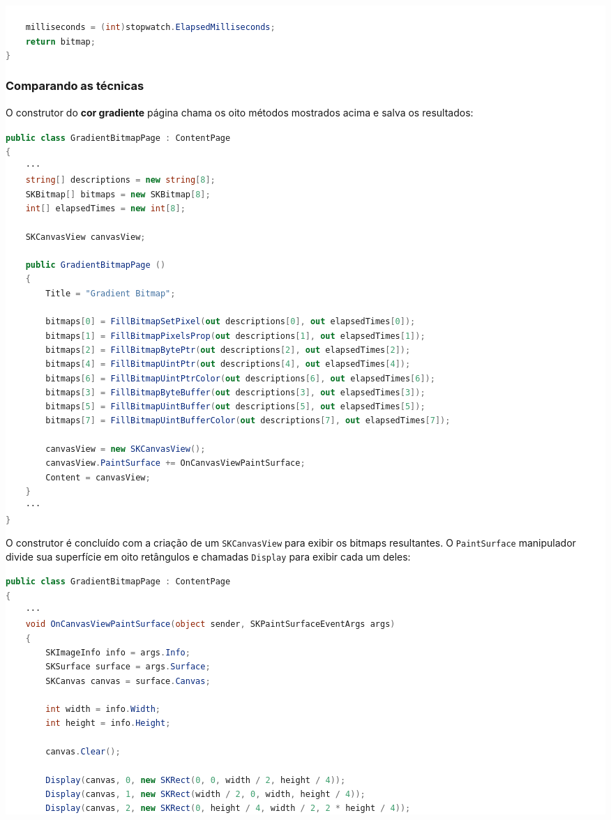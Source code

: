```csharp

    milliseconds = (int)stopwatch.ElapsedMilliseconds;
    return bitmap;
}
```

### <a name="comparing-the-techniques"></a>Comparando as técnicas

O construtor do **cor gradiente** página chama os oito métodos mostrados acima e salva os resultados:

```csharp
public class GradientBitmapPage : ContentPage
{
    ···
    string[] descriptions = new string[8];
    SKBitmap[] bitmaps = new SKBitmap[8];
    int[] elapsedTimes = new int[8];

    SKCanvasView canvasView;

    public GradientBitmapPage ()
    {
        Title = "Gradient Bitmap";

        bitmaps[0] = FillBitmapSetPixel(out descriptions[0], out elapsedTimes[0]);
        bitmaps[1] = FillBitmapPixelsProp(out descriptions[1], out elapsedTimes[1]);
        bitmaps[2] = FillBitmapBytePtr(out descriptions[2], out elapsedTimes[2]);
        bitmaps[4] = FillBitmapUintPtr(out descriptions[4], out elapsedTimes[4]);
        bitmaps[6] = FillBitmapUintPtrColor(out descriptions[6], out elapsedTimes[6]);
        bitmaps[3] = FillBitmapByteBuffer(out descriptions[3], out elapsedTimes[3]);
        bitmaps[5] = FillBitmapUintBuffer(out descriptions[5], out elapsedTimes[5]);
        bitmaps[7] = FillBitmapUintBufferColor(out descriptions[7], out elapsedTimes[7]);

        canvasView = new SKCanvasView();
        canvasView.PaintSurface += OnCanvasViewPaintSurface;
        Content = canvasView;
    }
    ···
}
```

O construtor é concluído com a criação de um `SKCanvasView` para exibir os bitmaps resultantes. O `PaintSurface` manipulador divide sua superfície em oito retângulos e chamadas `Display` para exibir cada um deles:

```csharp
public class GradientBitmapPage : ContentPage
{
    ···
    void OnCanvasViewPaintSurface(object sender, SKPaintSurfaceEventArgs args)
    {
        SKImageInfo info = args.Info;
        SKSurface surface = args.Surface;
        SKCanvas canvas = surface.Canvas;

        int width = info.Width;
        int height = info.Height;

        canvas.Clear();

        Display(canvas, 0, new SKRect(0, 0, width / 2, height / 4));
        Display(canvas, 1, new SKRect(width / 2, 0, width, height / 4));
        Display(canvas, 2, new SKRect(0, height / 4, width / 2, 2 * height / 4));
```